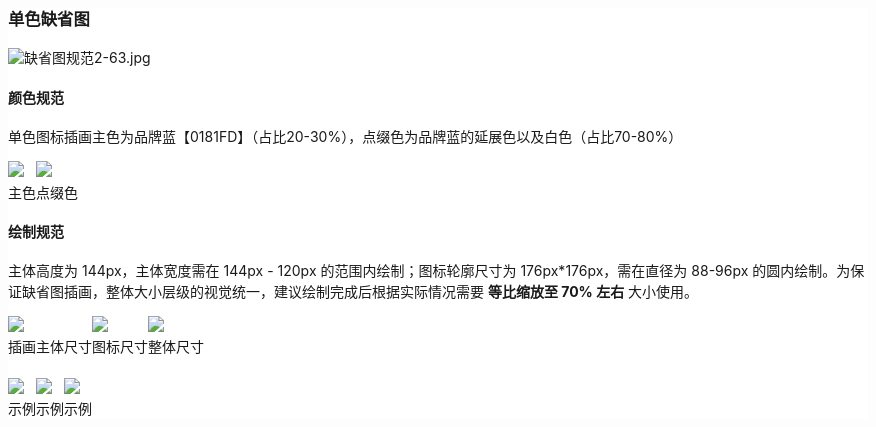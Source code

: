
### 单色缺省图

![缺省图规范2-63.jpg](https://mdn.alipayobjects.com/oceanbase_design/afts/img/Y1UIRJCjFnEAAAAAAAAAAAAADv3-AQBr/original)

#### 颜色规范

单色图标插画主色为品牌蓝【0181FD】（占比20-30%），点缀色为品牌蓝的延展色以及白色（占比70-80%）

<div style="display: flex">
  <div>
    <img src="https://mdn.alipayobjects.com/oceanbase_design/afts/img/5ZDHR7AjbPUAAAAAAAAAAAAADv3-AQBr/original" />
    <div class="image-description-center">主色</div>
  </div>
  <div>
    <img src="https://mdn.alipayobjects.com/oceanbase_design/afts/img/pT9mTZNOtsUAAAAAAAAAAAAADv3-AQBr/original" />
    <div class="image-description-center">点缀色</div>
  </div>
</div>

#### 绘制规范

主体高度为 144px，主体宽度需在 144px - 120px 的范围内绘制；图标轮廓尺寸为 176px\*176px，需在直径为 88-96px 的圆内绘制。为保证缺省图插画，整体大小层级的视觉统一，建议绘制完成后根据实际情况需要 **等比缩放至 70% 左右** 大小使用。

<div style="display: flex">
  <div>
    <img src="https://mdn.alipayobjects.com/oceanbase_design/afts/img/6pmzQ73mgxEAAAAAAAAAAAAADv3-AQBr/original" />
    <div class="image-description-center">插画主体尺寸</div>
  </div>
  <div>
    <img src="https://mdn.alipayobjects.com/oceanbase_design/afts/img/32r_Sp_2SJUAAAAAAAAAAAAADv3-AQBr/original" />
    <div class="image-description-center">图标尺寸</div>
  </div>
  <div>
    <img src="https://mdn.alipayobjects.com/oceanbase_design/afts/img/3HlKRIyutGwAAAAAAAAAAAAADv3-AQBr/original" />
    <div class="image-description-center">整体尺寸</div>
  </div>
</div>
<br />
<div style="display: flex">
  <div>
    <img src="https://mdn.alipayobjects.com/oceanbase_design/afts/img/QoqIQqI7uiYAAAAAAAAAAAAADv3-AQBr/original" />
    <div class="image-description-center">示例</div>
  </div>
  <div>
    <img src="https://mdn.alipayobjects.com/oceanbase_design/afts/img/gYCRT6oOeAcAAAAAAAAAAAAADv3-AQBr/original" />
    <div class="image-description-center">示例</div>
  </div>
  <div>
    <img src="https://mdn.alipayobjects.com/oceanbase_design/afts/img/iD5SQqxo0qgAAAAAAAAAAAAADv3-AQBr/original" />
    <div class="image-description">示例</div>
  </div>
</div>
